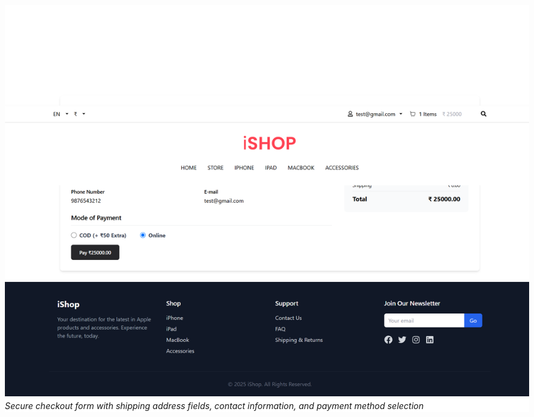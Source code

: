 ![Checkout Process](./Screenshots/checkout.png)
*Secure checkout form with shipping address fields, contact information, and payment method selection*
